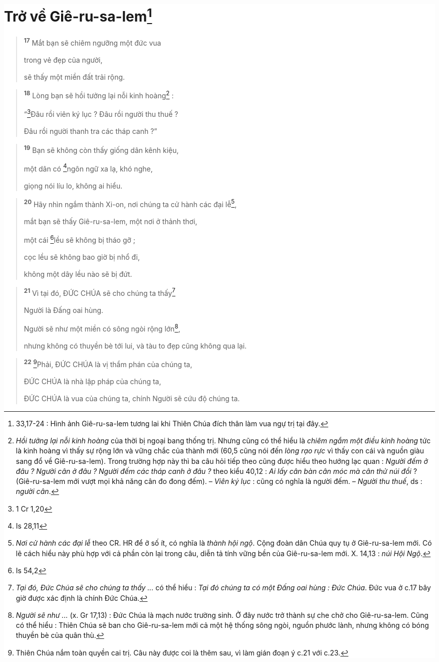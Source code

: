 # Trở về Giê-ru-sa-lem[^13]

> <sup><b>17</b></sup> Mắt bạn sẽ chiêm ngưỡng một đức vua
> 
> trong vẻ đẹp của người,
> 
> sẽ thấy một miền đất trải rộng.
>


> <sup><b>18</b></sup> Lòng bạn sẽ hồi tưởng lại nỗi kinh hoàng[^14] :
> 
> “[^11*]Đâu rồi viên ký lục ? Đâu rồi người thu thuế ?
> 
> Đâu rồi người thanh tra các tháp canh ?”
>


> <sup><b>19</b></sup> Bạn sẽ không còn thấy giống dân kênh kiệu,
> 
> một dân có [^12*]ngôn ngữ xa lạ, khó nghe,
> 
> giọng nói líu lo, không ai hiểu.
>


> <sup><b>20</b></sup> Hãy nhìn ngắm thành Xi-on, nơi chúng ta cử hành các đại lễ[^15],
> 
> mắt bạn sẽ thấy Giê-ru-sa-lem, một nơi ở thảnh thơi,
> 
> một cái [^13*]lều sẽ không bị tháo gỡ ;
> 
> cọc lều sẽ không bao giờ bị nhổ đi,
> 
> không một dây lều nào sẽ bị đứt.
>


> <sup><b>21</b></sup> Vì tại đó, ĐỨC CHÚA sẽ cho chúng ta thấy[^16]
> 
> Người là Đấng oai hùng.
> 
> Người sẽ như một miền có sông ngòi rộng lớn[^17],
> 
> nhưng không có thuyền bè tới lui, và tàu to đẹp cũng không qua lại.
>


> <sup><b>22</b></sup> [^18]Phải, ĐỨC CHÚA là vị thẩm phán của chúng ta,
> 
> ĐỨC CHÚA là nhà lập pháp của chúng ta,
> 
> ĐỨC CHÚA là vua của chúng ta, chính Người sẽ cứu độ chúng ta.
>


[^1]: 33,1-16 : Gồm một lời nguyền rủa (c.1) ; lời cầu xin ơn cứu độ (cc. 2-9) ; Thiên Chúa trả lời (cc. 10-16).
[^2]: Lời nguyền rủa kẻ tàn phá và kẻ phản bội.
[^3]: 33,2-9 : Lời cầu xin ơn cứu độ chen lẫn lời loan báo.
[^4]: <i>Tiếng sấm vang rền</i>, ds : <i>tiếng ồn ào</i> ; ở đây là bối cảnh Thiên Chúa hiển linh, nên là tiếng sấm sét. Cũng có người hiểu là tiếng đạo binh di chuyển, vì câu sau gợi cảnh chiến tranh.
[^5]: <i>Chứng nhân</i> : dịch theo CR ; HR : <i>các thành</i>.
[^6]: 33,10-12 : Thiên Chúa ra tay hành động.
[^7]: <i>Hơi thở của Ta</i> : theo AR. HR : <i>hơi thở của các ngươi.</i>
[^8]: <i>Cháy thành vôi</i> : cũng có thể hiểu là <i>đốt bằng vôi</i> (BJ) hoặc <i>là những lò vôi</i> để thiêu lẫn nhau.
[^9]: 33,13-16 : Lời giáo huấn.
[^10]: X. 31,9 : <i>Thiên Chúa là Đấng có lửa tại Xi-on và có lò tại Giê-ru-sa-lem</i>. Thiên Chúa tỏ quyền năng chống lại kẻ ác.
[^11]: <i>Lời độc địa</i>, ds : <i>lời máu</i>, nghĩa là lời bàn chuyện giết người. – <i>Nghe ... nhìn</i> : trong mạch văn này hiểu là biểu đồng tình, chấp thuận, lấy làm thích thú.
[^12]: <i>Chẳng lo thiếu bao giờ</i>, ds : <i>được bảo đảm.</i>
[^13]: 33,17-24 : Hình ảnh Giê-ru-sa-lem tương lai khi Thiên Chúa đích thân làm vua ngự trị tại đây.
[^14]: <i>Hồi tưởng lại nỗi kinh hoàng</i> của thời bị ngoại bang thống trị. Nhưng cũng có thể hiểu là <i>chiêm ngắm một điều kinh hoàng</i> tức là kinh hoàng vì thấy sự rộng lớn và vững chắc của thành mới (60,5 cũng nói đến <i>lòng rạo rực</i> vì thấy con cái và nguồn giàu sang đổ về Giê-ru-sa-lem). Trong trường hợp này thì ba câu hỏi tiếp theo cũng được hiểu theo hướng lạc quan : <i>Người đếm ở đâu ? Người cân ở đâu ? Người đếm các tháp canh ở đâu ?</i> theo kiểu 40,12 : <i>Ai lấy cân bàn cân móc mà cân thử núi đồi</i> ? (Giê-ru-sa-lem mới vượt mọi khả năng cân đo đong đếm). – <i>Viên ký lục</i> : cũng có nghĩa là người đếm. – <i>Người thu thuế</i>, ds : <i>người cân</i>.
[^15]: <i>Nơi cử hành các đại lễ</i> theo CR. HR để ở số ít, có nghĩa là <i>thành hội ngộ</i>. Cộng đoàn dân Chúa quy tụ ở Giê-ru-sa-lem mới. Có lẽ cách hiểu này phù hợp với cả phần còn lại trong câu, diễn tả tính vững bền của Giê-ru-sa-lem mới. X. 14,13 : <i>núi Hội Ngộ</i>.
[^16]: <i>Tại đó, Đức Chúa sẽ cho chúng ta thấy ...</i> có thể hiểu : <i>Tại đó chúng ta có một Đấng oai hùng : Đức Chúa</i>. Đức vua ở c.17 bây giờ được xác định là chính Đức Chúa.
[^17]: <i>Người sẽ như ...</i> (x. Gr 17,13) : Đức Chúa là mạch nước trường sinh. Ở đây nước trở thành sự che chở cho Giê-ru-sa-lem. Cũng có thể hiểu : Thiên Chúa sẽ ban cho Giê-ru-sa-lem mới cả một hệ thống sông ngòi, nguồn phước lành, nhưng không có bóng thuyền bè của quân thù.
[^18]: Thiên Chúa nắm toàn quyền cai trị. Câu này được coi là thêm sau, vì làm gián đoạn ý c.21 với c.23.
[^19]: <i>Được tha tội</i> (x. Gr 31,34) : ơn nền tảng để bước vào Giao Ước Mới.
[^1*]: Tv 32,10; 33,22
[^2*]: Tv 46,2
[^3*]: Tv 46,7
[^4*]: Ds 10,35; Tv 48,5-8; 68,2
[^5*]: tv 57,6; 83,19; 97,9
[^6*]: Is 29,1+
[^7*]: Am 1,2
[^8*]: Is 35,2
[^9*]: Tv 12,6
[^10*]: Tv 15
[^11*]: 1 Cr 1,20
[^12*]: Is 28,11
[^13*]: Is 54,2